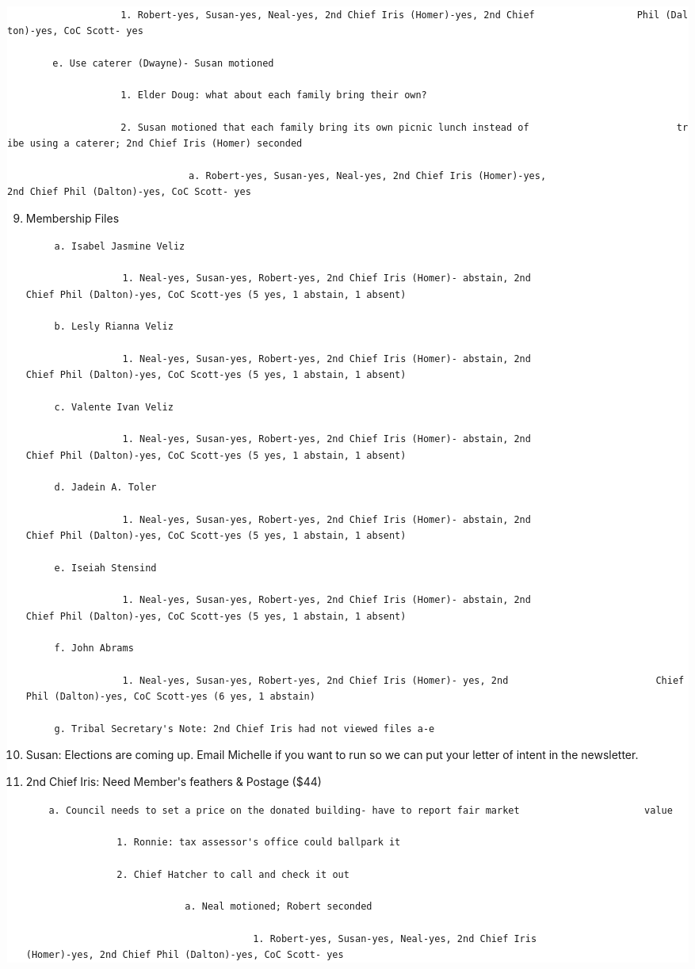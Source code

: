                         1. Robert-yes, Susan-yes, Neal-yes, 2nd Chief Iris (Homer)-yes, 2nd Chief                  Phil (Dalton)-yes, CoC Scott- yes

            e. Use caterer (Dwayne)- Susan motioned

                        1. Elder Doug: what about each family bring their own?

                        2. Susan motioned that each family bring its own picnic lunch instead of                          tribe using a caterer; 2nd Chief Iris (Homer) seconded

                                    a. Robert-yes, Susan-yes, Neal-yes, 2nd Chief Iris (Homer)-yes,                                              2nd Chief Phil (Dalton)-yes, CoC Scott- yes

9. Membership Files

            a. Isabel Jasmine Veliz

                        1. Neal-yes, Susan-yes, Robert-yes, 2nd Chief Iris (Homer)- abstain, 2nd                                 Chief Phil (Dalton)-yes, CoC Scott-yes (5 yes, 1 abstain, 1 absent)

            b. Lesly Rianna Veliz

                        1. Neal-yes, Susan-yes, Robert-yes, 2nd Chief Iris (Homer)- abstain, 2nd                                 Chief Phil (Dalton)-yes, CoC Scott-yes (5 yes, 1 abstain, 1 absent)

            c. Valente Ivan Veliz

                        1. Neal-yes, Susan-yes, Robert-yes, 2nd Chief Iris (Homer)- abstain, 2nd                                 Chief Phil (Dalton)-yes, CoC Scott-yes (5 yes, 1 abstain, 1 absent)

            d. Jadein A. Toler

                        1. Neal-yes, Susan-yes, Robert-yes, 2nd Chief Iris (Homer)- abstain, 2nd                                 Chief Phil (Dalton)-yes, CoC Scott-yes (5 yes, 1 abstain, 1 absent)

            e. Iseiah Stensind

                        1. Neal-yes, Susan-yes, Robert-yes, 2nd Chief Iris (Homer)- abstain, 2nd                                 Chief Phil (Dalton)-yes, CoC Scott-yes (5 yes, 1 abstain, 1 absent)

            f. John Abrams

                        1. Neal-yes, Susan-yes, Robert-yes, 2nd Chief Iris (Homer)- yes, 2nd                          Chief Phil (Dalton)-yes, CoC Scott-yes (6 yes, 1 abstain)

            g. Tribal Secretary's Note: 2nd Chief Iris had not viewed files a-e

10. Susan: Elections are coming up. Email Michelle if you want to run so we can put your letter of intent in the newsletter.

11. 2nd Chief Iris: Need Member's feathers & Postage ($44)

            a. Council needs to set a price on the donated building- have to report fair market                      value

                        1. Ronnie: tax assessor's office could ballpark it

                        2. Chief Hatcher to call and check it out

                                    a. Neal motioned; Robert seconded

                                                1. Robert-yes, Susan-yes, Neal-yes, 2nd Chief Iris                                                                   (Homer)-yes, 2nd Chief Phil (Dalton)-yes, CoC Scott- yes
